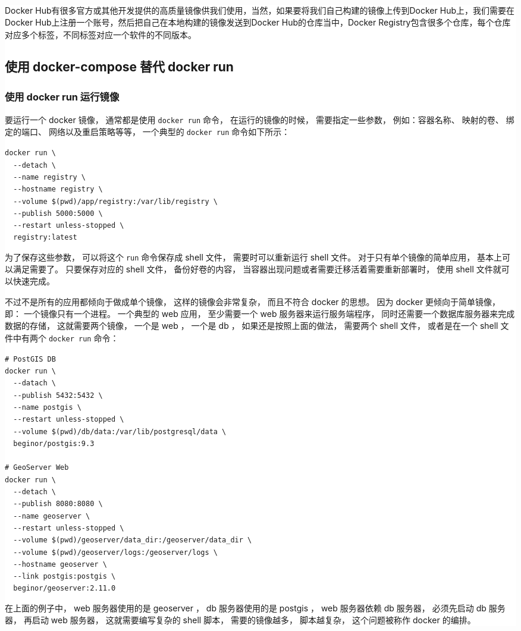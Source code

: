 Docker Hub有很多官方或其他开发提供的高质量镜像供我们使用，当然，如果要将我们自己构建的镜像上传到Docker Hub上，我们需要在Docker Hub上注册一个账号，然后把自己在本地构建的镜像发送到Docker Hub的仓库当中，Docker Registry包含很多个仓库，每个仓库对应多个标签，不同标签对应一个软件的不同版本。

## 使用 docker-compose 替代 docker run

### 使用 docker run 运行镜像 <a id="&#x4F7F;&#x7528;-docker-run-&#x8FD0;&#x884C;&#x955C;&#x50CF;"></a>

要运行一个 docker 镜像， 通常都是使用 `docker run` 命令， 在运行的镜像的时候， 需要指定一些参数， 例如：容器名称、 映射的卷、 绑定的端口、 网络以及重启策略等等， 一个典型的 `docker run` 命令如下所示：

```text
docker run \
  --detach \
  --name registry \
  --hostname registry \
  --volume $(pwd)/app/registry:/var/lib/registry \
  --publish 5000:5000 \
  --restart unless-stopped \
  registry:latest
```

为了保存这些参数， 可以将这个 `run` 命令保存成 shell 文件， 需要时可以重新运行 shell 文件。 对于只有单个镜像的简单应用， 基本上可以满足需要了。 只要保存对应的 shell 文件， 备份好卷的内容， 当容器出现问题或者需要迁移活着需要重新部署时， 使用 shell 文件就可以快速完成。

不过不是所有的应用都倾向于做成单个镜像， 这样的镜像会非常复杂， 而且不符合 docker 的思想。 因为 docker 更倾向于简单镜像， 即： 一个镜像只有一个进程。 一个典型的 web 应用， 至少需要一个 web 服务器来运行服务端程序， 同时还需要一个数据库服务器来完成数据的存储， 这就需要两个镜像， 一个是 web ， 一个是 db ， 如果还是按照上面的做法， 需要两个 shell 文件， 或者是在一个 shell 文件中有两个 `docker run` 命令：

```text
# PostGIS DB
docker run \
  --datach \
  --publish 5432:5432 \
  --name postgis \
  --restart unless-stopped \
  --volume $(pwd)/db/data:/var/lib/postgresql/data \
  beginor/postgis:9.3

# GeoServer Web
docker run \
  --detach \
  --publish 8080:8080 \
  --name geoserver \
  --restart unless-stopped \
  --volume $(pwd)/geoserver/data_dir:/geoserver/data_dir \
  --volume $(pwd)/geoserver/logs:/geoserver/logs \
  --hostname geoserver \
  --link postgis:postgis \
  beginor/geoserver:2.11.0
```

在上面的例子中， web 服务器使用的是 geoserver ， db 服务器使用的是 postgis ， web 服务器依赖 db 服务器， 必须先启动 db 服务器， 再启动 web 服务器， 这就需要编写复杂的 shell 脚本， 需要的镜像越多， 脚本越复杂， 这个问题被称作 docker 的编排。
